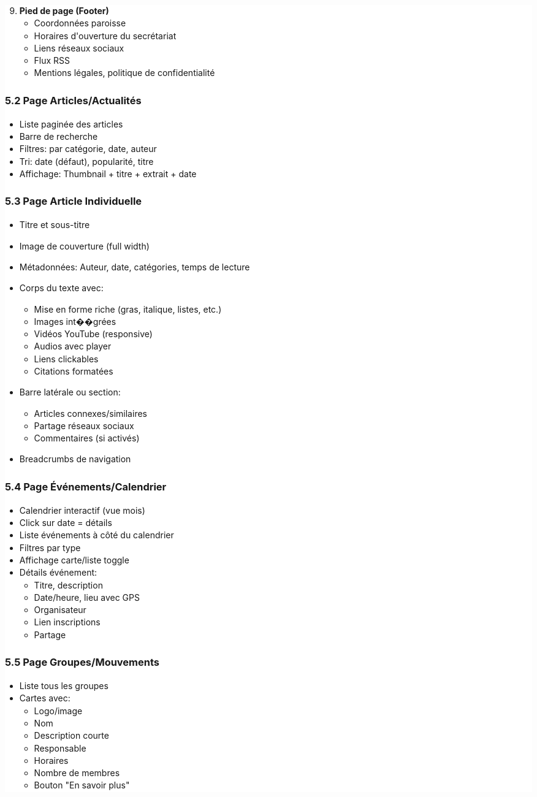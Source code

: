 9. **Pied de page (Footer)**
   - Coordonnées paroisse
   - Horaires d'ouverture du secrétariat
   - Liens réseaux sociaux
   - Flux RSS
   - Mentions légales, politique de confidentialité

### 5.2 Page Articles/Actualités

- Liste paginée des articles
- Barre de recherche
- Filtres: par catégorie, date, auteur
- Tri: date (défaut), popularité, titre
- Affichage: Thumbnail + titre + extrait + date

### 5.3 Page Article Individuelle

- Titre et sous-titre
- Image de couverture (full width)
- Métadonnées: Auteur, date, catégories, temps de lecture
- Corps du texte avec:
  - Mise en forme riche (gras, italique, listes, etc.)
  - Images int��grées
  - Vidéos YouTube (responsive)
  - Audios avec player
  - Liens clickables
  - Citations formatées
  
- Barre latérale ou section:
  - Articles connexes/similaires
  - Partage réseaux sociaux
  - Commentaires (si activés)
  
- Breadcrumbs de navigation

### 5.4 Page Événements/Calendrier

- Calendrier interactif (vue mois)
- Click sur date = détails
- Liste événements à côté du calendrier
- Filtres par type
- Affichage carte/liste toggle
- Détails événement:
  - Titre, description
  - Date/heure, lieu avec GPS
  - Organisateur
  - Lien inscriptions
  - Partage

### 5.5 Page Groupes/Mouvements

- Liste tous les groupes
- Cartes avec:
  - Logo/image
  - Nom
  - Description courte
  - Responsable
  - Horaires
  - Nombre de membres
  - Bouton "En savoir plus"
  